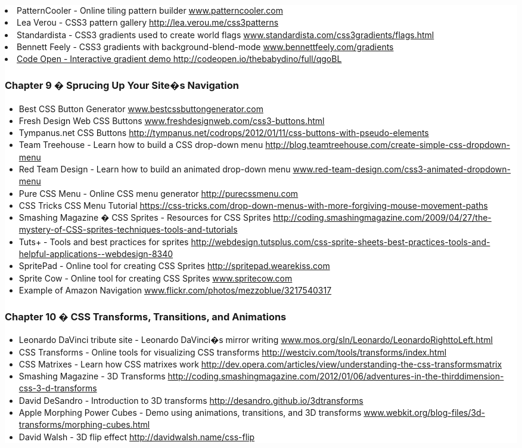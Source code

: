 <li>PatternCooler - Online tiling pattern builder <a href="http://www.patterncooler.com">www.patterncooler.com</a></li>
<li>Lea Verou - CSS3 pattern gallery <a href="http://lea.verou.me/css3patterns">http://lea.verou.me/css3patterns</a></li>
<li>Standardista - CSS3 gradients used to create world flags <a href="http://www.standardista.com/css3gradients/flags.html">www.standardista.com/css3gradients/flags.html</a></li>
<li>Bennett Feely - CSS3 gradients with background-blend-mode <a href="http://www.bennettfeely.com/gradients.html">www.bennettfeely.com/gradients
<li>Code Open - Interactive gradient demo <a href="http://codeopen.io/thebabydino/full/qgoBL">http://codeopen.io/thebabydino/full/qgoBL</a></li>
</ul>

<h3>Chapter 9 � Sprucing Up Your Site�s Navigation</h3>
<ul>
<li>Best CSS Button Generator <a href="http://www.bestcssbuttongenerator.com">www.bestcssbuttongenerator.com</a></li>
<li>Fresh Design Web CSS Buttons <a href="http://www.freshdesignweb.com/css3-buttons.html">www.freshdesignweb.com/css3-buttons.html</a></li>
<li>Tympanus.net CSS Buttons <a href="http://tympanus.net/codrops/2012/01/11/css-buttons-with-pseudo-elements">http://tympanus.net/codrops/2012/01/11/css-buttons-with-pseudo-elements</a></li>
<li>Team Treehouse - Learn how to build a CSS drop-down menu <a href="http://blog.teamtreehouse.com/create-simple-css-dropdown-menu">http://blog.teamtreehouse.com/create-simple-css-dropdown-menu</a></li>
<li>Red Team Design - Learn how to build an animated drop-down menu <a href="http://www.red-team-design.com/css3-animated-dropdown-menu">www.red-team-design.com/css3-animated-dropdown-menu</a></li>
<li>Pure CSS Menu - Online CSS menu generator <a href="http://purecssmenu.com">http://purecssmenu.com</a></li>
<li>CSS Tricks CSS Menu Tutorial <a href="https://css-tricks.com/drop-down-menus-with-more-forgiving-mouse-movement-paths">https://css-tricks.com/drop-down-menus-with-more-forgiving-mouse-movement-paths</a></li>
<li>Smashing Magazine � CSS Sprites - Resources for CSS Sprites <a href=" http://coding.smashingmagazine.com/2009/04/27/the-mystery-of-CSS-sprites-techniques-tools-and-tutorials">http://coding.smashingmagazine.com/2009/04/27/the-mystery-of-CSS-sprites-techniques-tools-and-tutorials</a></li>
<li>Tuts+ - Tools and best practices for sprites  <a href="http://webdesign.tutsplus.com/css-sprite-sheets-best-practices-tools-and-helpful-applications--webdesign-8340">http://webdesign.tutsplus.com/css-sprite-sheets-best-practices-tools-and-helpful-applications--webdesign-8340</a></li>
<li>SpritePad - Online tool for creating CSS Sprites <a href="http://spritepad.wearekiss.com">http://spritepad.wearekiss.com</a></li><li>Sprite Cow - Online tool for creating CSS Sprites <a href="http://www.spritecow.com">www.spritecow.com</a></li>
<li>Example of Amazon Navigation <a href="http://www.flickr.com/photos/mezzoblue/3217540317">www.flickr.com/photos/mezzoblue/3217540317</a></li>
</ul>

<h3>Chapter 10 � CSS Transforms, Transitions, and Animations</h3>
<ul>
<li>Leonardo DaVinci tribute site - Leonardo DaVinci�s mirror writing <a href="http://www.mos.org/sln/Leonardo/LeonardoRighttoLeft.html">www.mos.org/sln/Leonardo/LeonardoRighttoLeft.html</a></li>
<li>CSS Transforms - Online tools for visualizing CSS transforms <a href="http://westciv.com/tools/transforms/index.html">http://westciv.com/tools/transforms/index.html</a></li>
<li>CSS Matrixes - Learn how CSS matrixes work <a href="http://dev.opera.com/articles/view/understanding-the-css-transformsmatrix">http://dev.opera.com/articles/view/understanding-the-css-transformsmatrix</a></li>
<li>Smashing Magazine - 3D Transforms <a href="http://coding.smashingmagazine.com/2012/01/06/adventures-in-the-thirddimension-css-3-d-transforms">http://coding.smashingmagazine.com/2012/01/06/adventures-in-the-thirddimension-css-3-d-transforms</a></li>
<li>David DeSandro - Introduction to 3D transforms <a href="http://desandro.github.io/3dtransforms">http://desandro.github.io/3dtransforms</a></li>
<li>Apple Morphing Power Cubes - Demo using animations, transitions, and 3D transforms <a href="http://www.webkit.org/blog-files/3d-transforms/morphing-cubes.html">www.webkit.org/blog-files/3d-transforms/morphing-cubes.html</a></li>
<li>David Walsh - 3D flip effect <a href="http://davidwalsh.name/css-flip">http://davidwalsh.name/css-flip</a></li>